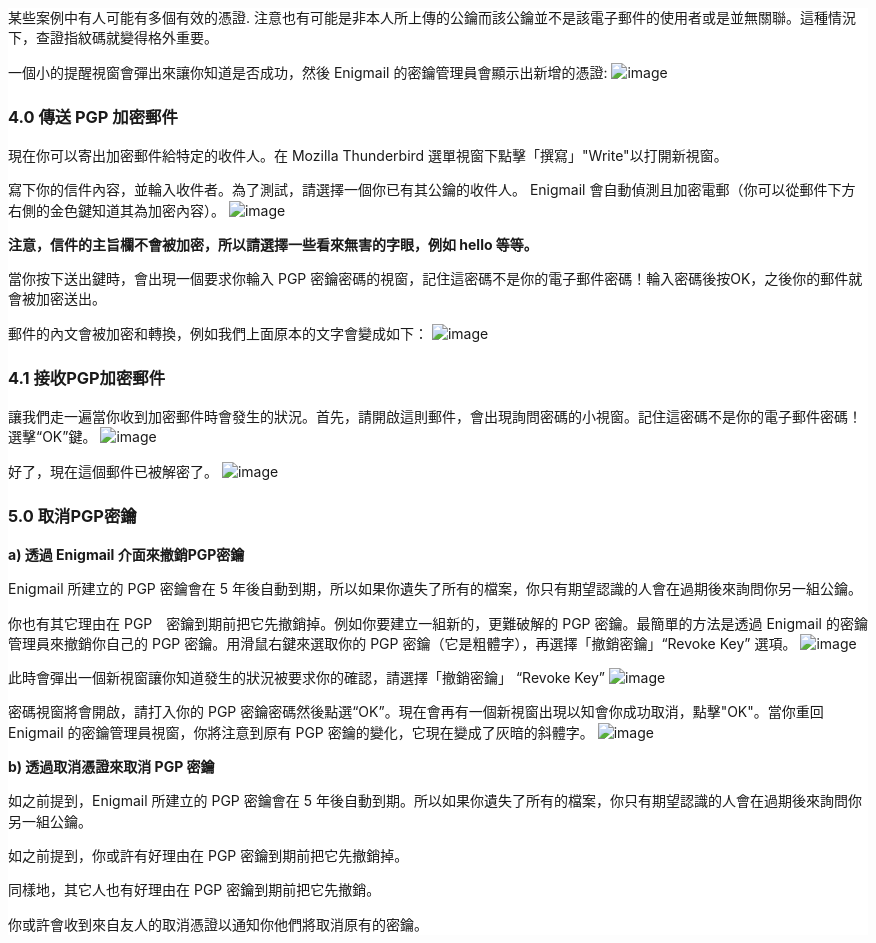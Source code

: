 某些案例中有人可能有多個有效的憑證. 注意也有可能是非本人所上傳的公鑰而該公鑰並不是該電子郵件的使用者或是並無關聯。這種情況下，查證指紋碼就變得格外重要。

一個小的提醒視窗會彈出來讓你知道是否成功，然後 Enigmail 的密鑰管理員會顯示出新增的憑證:
![image](tool_pgplin25.png)

### 4.0 傳送 PGP 加密郵件

現在你可以寄出加密郵件給特定的收件人。在 Mozilla Thunderbird 選單視窗下點擊「撰寫」"Write"以打開新視窗。

寫下你的信件內容，並輪入收件者。為了測試，請選擇一個你已有其公鑰的收件人。 Enigmail 會自動偵測且加密電郵（你可以從郵件下方右側的金色鍵知道其為加密內容）。
![image](tool_pgplin26.png)

**注意，信件的主旨欄不會被加密，所以請選擇一些看來無害的字眼，例如 hello 等等。**

當你按下送出鍵時，會出現一個要求你輪入 PGP 密鑰密碼的視窗，記住這密碼不是你的電子郵件密碼！輪入密碼後按OK，之後你的郵件就會被加密送出。

郵件的內文會被加密和轉換，例如我們上面原本的文字會變成如下：
![image](tool_pgplin27.png)

### 4.1 接收PGP加密郵件

讓我們走一遍當你收到加密郵件時會發生的狀況。首先，請開啟這則郵件，會出現詢問密碼的小視窗。記住這密碼不是你的電子郵件密碼！選擊“OK”鍵。
![image](tool_pgplin28.png)

好了，現在這個郵件已被解密了。
![image](tool_pgplin29.png)

### 5.0 取消PGP密鑰

**a) 透過 Enigmail 介面來撤銷PGP密鑰** 

Enigmail 所建立的 PGP 密鑰會在 5 年後自動到期，所以如果你遺失了所有的檔案，你只有期望認識的人會在過期後來詢問你另一組公鑰。

你也有其它理由在 PGP　密鑰到期前把它先撤銷掉。例如你要建立一組新的，更難破解的 PGP 密鑰。最簡單的方法是透過 Enigmail 的密鑰管理員來撤銷你自己的 PGP 密鑰。用滑鼠右鍵來選取你的 PGP 密鑰（它是粗體字），再選擇「撤銷密鑰」“Revoke Key” 選項。
![image](tool_pgplin30.png)

此時會彈出一個新視窗讓你知道發生的狀況被要求你的確認，請選擇「撤銷密鑰」 “Revoke Key”
![image](tool_pgplin31.png)

密碼視窗將會開啟，請打入你的 PGP 密鑰密碼然後點選“OK”。現在會再有一個新視窗出現以知會你成功取消，點擊"OK"。當你重回 Enigmail 的密鑰管理員視窗，你將注意到原有 PGP 密鑰的變化，它現在變成了灰暗的斜體字。
![image](tool_pgplin32.png)

**b) 透過取消憑證來取消 PGP 密鑰**

如之前提到，Enigmail 所建立的 PGP 密鑰會在 5 年後自動到期。所以如果你遺失了所有的檔案，你只有期望認識的人會在過期後來詢問你另一組公鑰。

如之前提到，你或許有好理由在 PGP 密鑰到期前把它先撤銷掉。

同樣地，其它人也有好理由在 PGP 密鑰到期前把它先撤銷。

你或許會收到來自友人的取消憑證以通知你他們將取消原有的密鑰。
